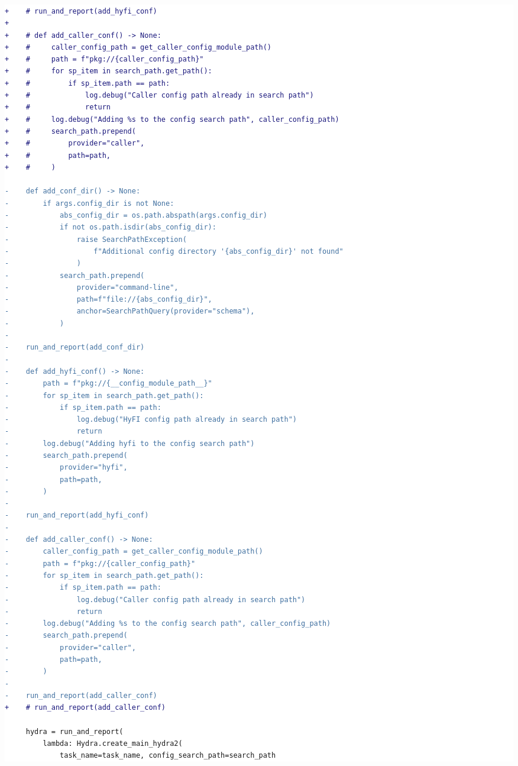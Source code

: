 ```diff
+    # run_and_report(add_hyfi_conf)
+
+    # def add_caller_conf() -> None:
+    #     caller_config_path = get_caller_config_module_path()
+    #     path = f"pkg://{caller_config_path}"
+    #     for sp_item in search_path.get_path():
+    #         if sp_item.path == path:
+    #             log.debug("Caller config path already in search path")
+    #             return
+    #     log.debug("Adding %s to the config search path", caller_config_path)
+    #     search_path.prepend(
+    #         provider="caller",
+    #         path=path,
+    #     )
 
-    def add_conf_dir() -> None:
-        if args.config_dir is not None:
-            abs_config_dir = os.path.abspath(args.config_dir)
-            if not os.path.isdir(abs_config_dir):
-                raise SearchPathException(
-                    f"Additional config directory '{abs_config_dir}' not found"
-                )
-            search_path.prepend(
-                provider="command-line",
-                path=f"file://{abs_config_dir}",
-                anchor=SearchPathQuery(provider="schema"),
-            )
-
-    run_and_report(add_conf_dir)
-
-    def add_hyfi_conf() -> None:
-        path = f"pkg://{__config_module_path__}"
-        for sp_item in search_path.get_path():
-            if sp_item.path == path:
-                log.debug("HyFI config path already in search path")
-                return
-        log.debug("Adding hyfi to the config search path")
-        search_path.prepend(
-            provider="hyfi",
-            path=path,
-        )
-
-    run_and_report(add_hyfi_conf)
-
-    def add_caller_conf() -> None:
-        caller_config_path = get_caller_config_module_path()
-        path = f"pkg://{caller_config_path}"
-        for sp_item in search_path.get_path():
-            if sp_item.path == path:
-                log.debug("Caller config path already in search path")
-                return
-        log.debug("Adding %s to the config search path", caller_config_path)
-        search_path.prepend(
-            provider="caller",
-            path=path,
-        )
-
-    run_and_report(add_caller_conf)
+    # run_and_report(add_caller_conf)
 
     hydra = run_and_report(
         lambda: Hydra.create_main_hydra2(
             task_name=task_name, config_search_path=search_path
```